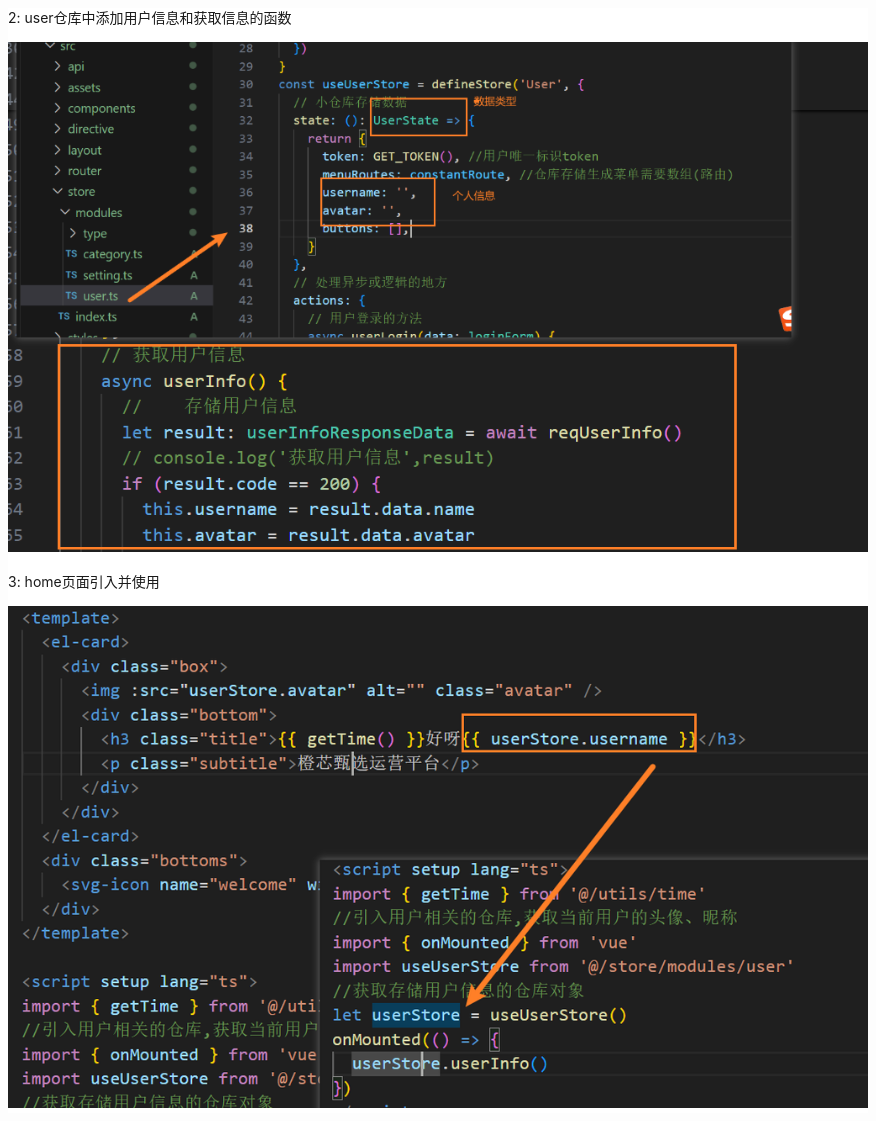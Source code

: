 2: user仓库中添加用户信息和获取信息的函数

![1710498117842](assets/1710498117842.png)

3: home页面引入并使用

![1710498214820](assets/1710498214820.png)

